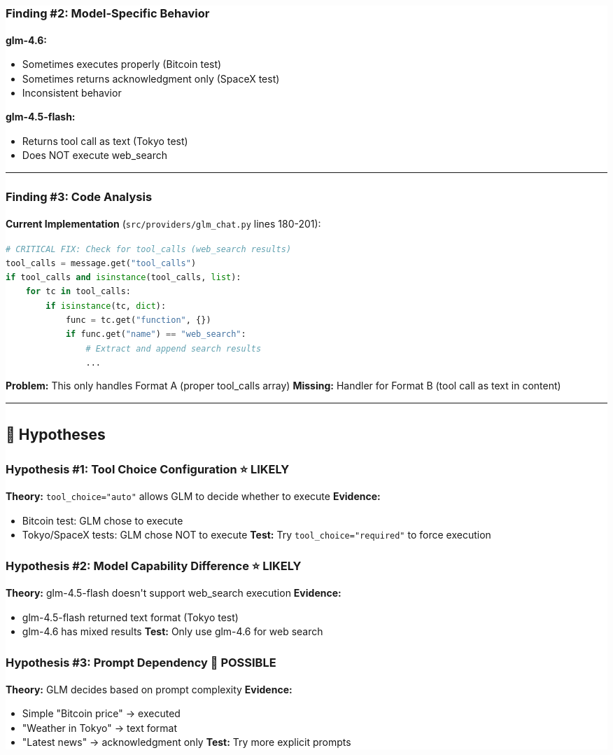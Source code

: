 
### Finding #2: Model-Specific Behavior

**glm-4.6:**
- Sometimes executes properly (Bitcoin test)
- Sometimes returns acknowledgment only (SpaceX test)
- Inconsistent behavior

**glm-4.5-flash:**
- Returns tool call as text (Tokyo test)
- Does NOT execute web_search

---

### Finding #3: Code Analysis

**Current Implementation** (`src/providers/glm_chat.py` lines 180-201):
```python
# CRITICAL FIX: Check for tool_calls (web_search results)
tool_calls = message.get("tool_calls")
if tool_calls and isinstance(tool_calls, list):
    for tc in tool_calls:
        if isinstance(tc, dict):
            func = tc.get("function", {})
            if func.get("name") == "web_search":
                # Extract and append search results
                ...
```

**Problem:** This only handles Format A (proper tool_calls array)
**Missing:** Handler for Format B (tool call as text in content)

---

## 🎯 Hypotheses

### Hypothesis #1: Tool Choice Configuration ⭐ LIKELY
**Theory:** `tool_choice="auto"` allows GLM to decide whether to execute
**Evidence:**
- Bitcoin test: GLM chose to execute
- Tokyo/SpaceX tests: GLM chose NOT to execute
**Test:** Try `tool_choice="required"` to force execution

### Hypothesis #2: Model Capability Difference ⭐ LIKELY
**Theory:** glm-4.5-flash doesn't support web_search execution
**Evidence:**
- glm-4.5-flash returned text format (Tokyo test)
- glm-4.6 has mixed results
**Test:** Only use glm-4.6 for web search

### Hypothesis #3: Prompt Dependency 🤔 POSSIBLE
**Theory:** GLM decides based on prompt complexity
**Evidence:**
- Simple "Bitcoin price" → executed
- "Weather in Tokyo" → text format
- "Latest news" → acknowledgment only
**Test:** Try more explicit prompts
